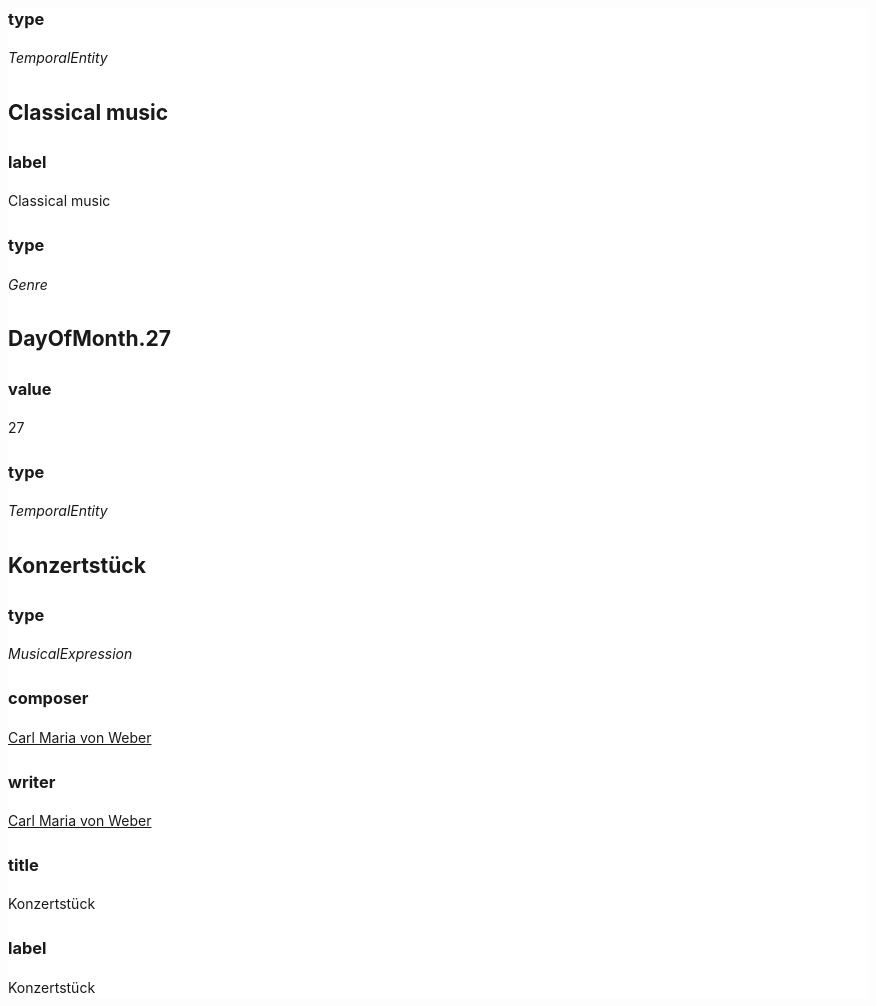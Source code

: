 ### type


*TemporalEntity*

## Classical music

### label


Classical music

### type


*Genre*

## DayOfMonth.27

### value


27

### type


*TemporalEntity*

## Konzertstück

### type


*MusicalExpression*

### composer


[Carl Maria von Weber](#Carl-Maria-von-Weber)

### writer


[Carl Maria von Weber](#Carl-Maria-von-Weber)

### title


Konzertstück

### label


Konzertstück
